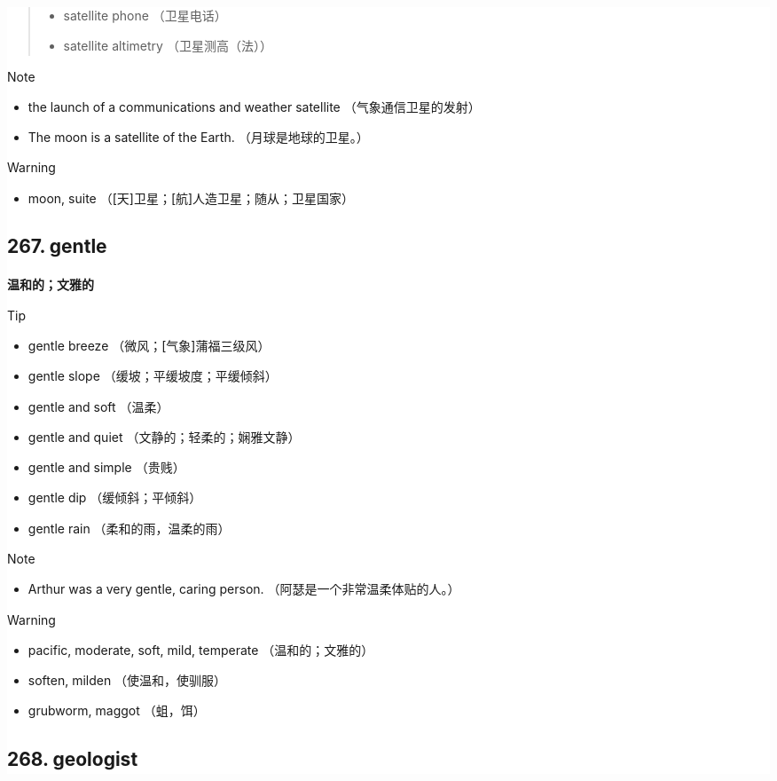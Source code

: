 >
> - satellite phone （卫星电话）
>
> - satellite altimetry （卫星测高（法））
>

> [!NOTE]
>
> - the launch of a communications and weather satellite （气象通信卫星的发射）
>
> - The moon is a satellite of the Earth. （月球是地球的卫星。）
>

> [!WARNING]
>
> - moon, suite （[天]卫星；[航]人造卫星；随从；卫星国家）
>

## 267. gentle

**温和的；文雅的**

> [!TIP]
>
> - gentle breeze （微风；[气象]蒲福三级风）
>
> - gentle slope （缓坡；平缓坡度；平缓倾斜）
>
> - gentle and soft （温柔）
>
> - gentle and quiet （文静的；轻柔的；娴雅文静）
>
> - gentle and simple （贵贱）
>
> - gentle dip （缓倾斜；平倾斜）
>
> - gentle rain （柔和的雨，温柔的雨）
>

> [!NOTE]
>
> - Arthur was a very gentle, caring person. （阿瑟是一个非常温柔体贴的人。）
>

> [!WARNING]
>
> - pacific, moderate, soft, mild, temperate （温和的；文雅的）
>
> - soften, milden （使温和，使驯服）
>
> - grubworm, maggot （蛆，饵）
>

## 268. geologist

